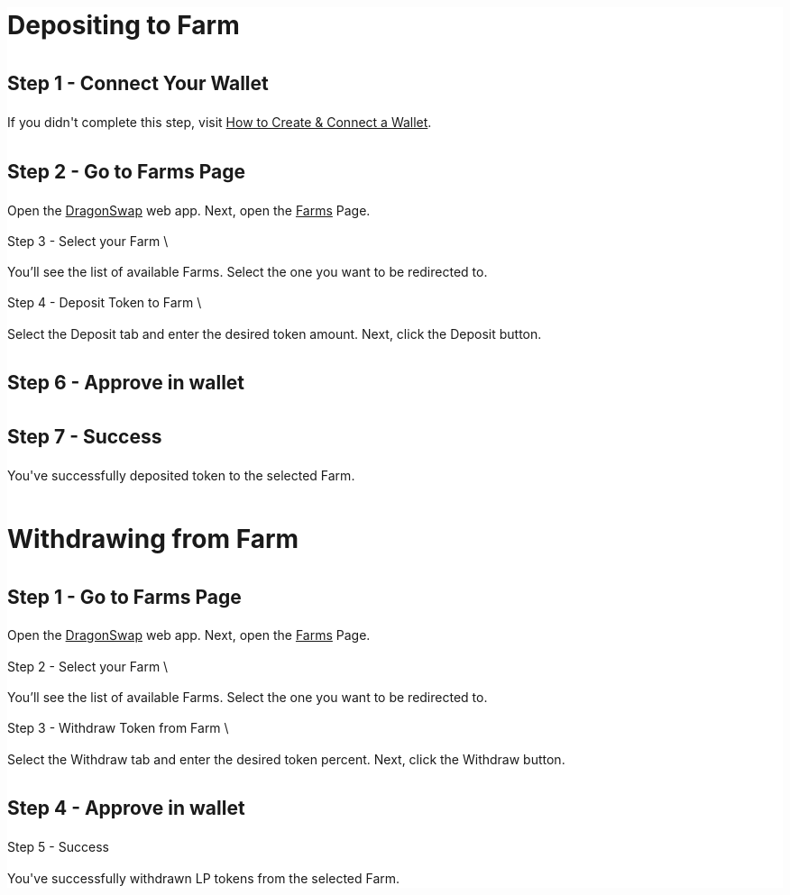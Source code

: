 # Depositing to Farm

## Step 1 - Connect Your Wallet

If you didn't complete this step, visit [How to Create & Connect a Wallet](https://app.gitbook.com/o/1f7xRyQgSDqg7bA7HTdZ/s/Lh2WlyUUkDbwSy6RELAV/).

## Step 2 - Go to Farms Page

Open the [DragonSwap](https://test.dragonswap.app/) web app. Next, open the [Farms](https://test.dragonswap.app/farms?searchQuery=&tab=all-farms&listType=table) Page.

Step 3 - Select your Farm
\

You’ll see the list of available Farms. Select the one you want to be redirected to.

Step 4 - Deposit Token to Farm
\

Select the Deposit tab and enter the desired token amount. Next, click the Deposit button.

## Step 6 - Approve in wallet

## Step 7 - Success

You've successfully deposited token to the selected Farm.&#x20;

# Withdrawing from Farm

## Step 1 - Go to Farms Page

Open the [DragonSwap](https://test.dragonswap.app/) web app. Next, open the [Farms](https://test.dragonswap.app/farms?searchQuery=&tab=all-farms&listType=table) Page.

Step 2 - Select your Farm
\

You’ll see the list of available Farms. Select the one you want to be redirected to.

Step 3 - Withdraw Token from Farm
\

Select the Withdraw tab and enter the desired token percent. Next, click the Withdraw button.

## Step 4 - Approve in wallet

Step 5 - Success

You've successfully withdrawn LP tokens from the selected Farm.&#x20;
